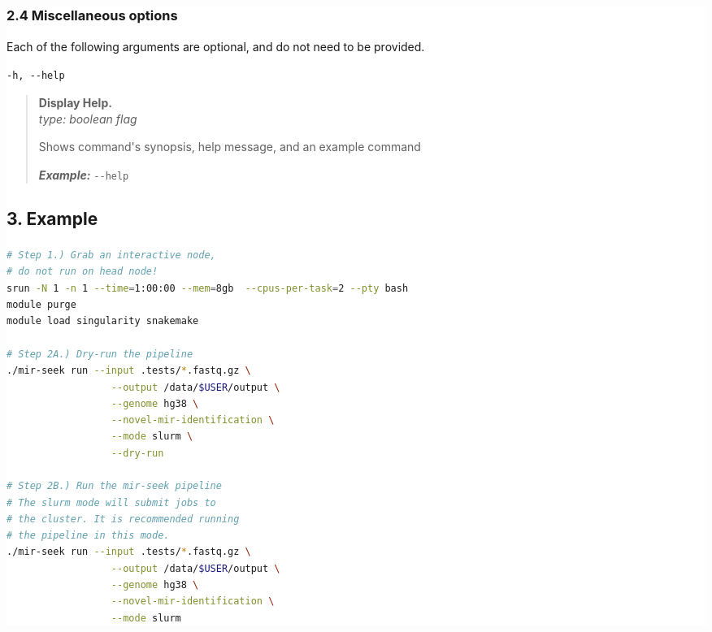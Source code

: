 ### 2.4 Miscellaneous options  
Each of the following arguments are optional, and do not need to be provided. 

  `-h, --help`            
> **Display Help.**  
> *type: boolean flag*
> 
> Shows command's synopsis, help message, and an example command
> 
> ***Example:*** `--help`

## 3. Example
```bash 
# Step 1.) Grab an interactive node,
# do not run on head node!
srun -N 1 -n 1 --time=1:00:00 --mem=8gb  --cpus-per-task=2 --pty bash
module purge
module load singularity snakemake

# Step 2A.) Dry-run the pipeline
./mir-seek run --input .tests/*.fastq.gz \
                  --output /data/$USER/output \
                  --genome hg38 \
                  --novel-mir-identification \
                  --mode slurm \
                  --dry-run

# Step 2B.) Run the mir-seek pipeline
# The slurm mode will submit jobs to 
# the cluster. It is recommended running 
# the pipeline in this mode.
./mir-seek run --input .tests/*.fastq.gz \
                  --output /data/$USER/output \
                  --genome hg38 \
                  --novel-mir-identification \
                  --mode slurm
```